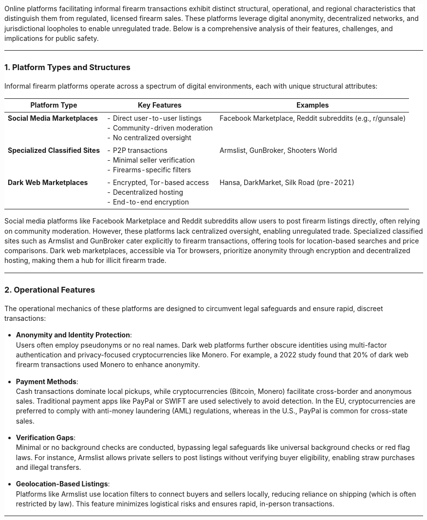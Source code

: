 Online platforms facilitating informal firearm transactions exhibit distinct structural, operational, and regional characteristics that distinguish them from regulated, licensed firearm sales. These platforms leverage digital anonymity, decentralized networks, and jurisdictional loopholes to enable unregulated trade. Below is a comprehensive analysis of their features, challenges, and implications for public safety.

---

### **1. Platform Types and Structures**

Informal firearm platforms operate across a spectrum of digital environments, each with unique structural attributes:

| **Platform Type**               | **Key Features**                                                                 | **Examples**                                                                 |
|----------------------------------|----------------------------------------------------------------------------------|------------------------------------------------------------------------------|
| **Social Media Marketplaces**   | - Direct user-to-user listings<br>- Community-driven moderation<br>- No centralized oversight | Facebook Marketplace, Reddit subreddits (e.g., r/gunsale)                    |
| **Specialized Classified Sites**| - P2P transactions<br>- Minimal seller verification<br>- Firearms-specific filters | Armslist, GunBroker, Shooters World                                          |
| **Dark Web Marketplaces**       | - Encrypted, Tor-based access<br>- Decentralized hosting<br>- End-to-end encryption | Hansa, DarkMarket, Silk Road (pre-2021)                                     |

Social media platforms like Facebook Marketplace and Reddit subreddits allow users to post firearm listings directly, often relying on community moderation. However, these platforms lack centralized oversight, enabling unregulated trade. Specialized classified sites such as Armslist and GunBroker cater explicitly to firearm transactions, offering tools for location-based searches and price comparisons. Dark web marketplaces, accessible via Tor browsers, prioritize anonymity through encryption and decentralized hosting, making them a hub for illicit firearm trade.

---

### **2. Operational Features**

The operational mechanics of these platforms are designed to circumvent legal safeguards and ensure rapid, discreet transactions:

- **Anonymity and Identity Protection**:  
  Users often employ pseudonyms or no real names. Dark web platforms further obscure identities using multi-factor authentication and privacy-focused cryptocurrencies like Monero. For example, a 2022 study found that 20% of dark web firearm transactions used Monero to enhance anonymity.

- **Payment Methods**:  
  Cash transactions dominate local pickups, while cryptocurrencies (Bitcoin, Monero) facilitate cross-border and anonymous sales. Traditional payment apps like PayPal or SWIFT are used selectively to avoid detection. In the EU, cryptocurrencies are preferred to comply with anti-money laundering (AML) regulations, whereas in the U.S., PayPal is common for cross-state sales.

- **Verification Gaps**:  
  Minimal or no background checks are conducted, bypassing legal safeguards like universal background checks or red flag laws. For instance, Armslist allows private sellers to post listings without verifying buyer eligibility, enabling straw purchases and illegal transfers.

- **Geolocation-Based Listings**:  
  Platforms like Armslist use location filters to connect buyers and sellers locally, reducing reliance on shipping (which is often restricted by law). This feature minimizes logistical risks and ensures rapid, in-person transactions.

---